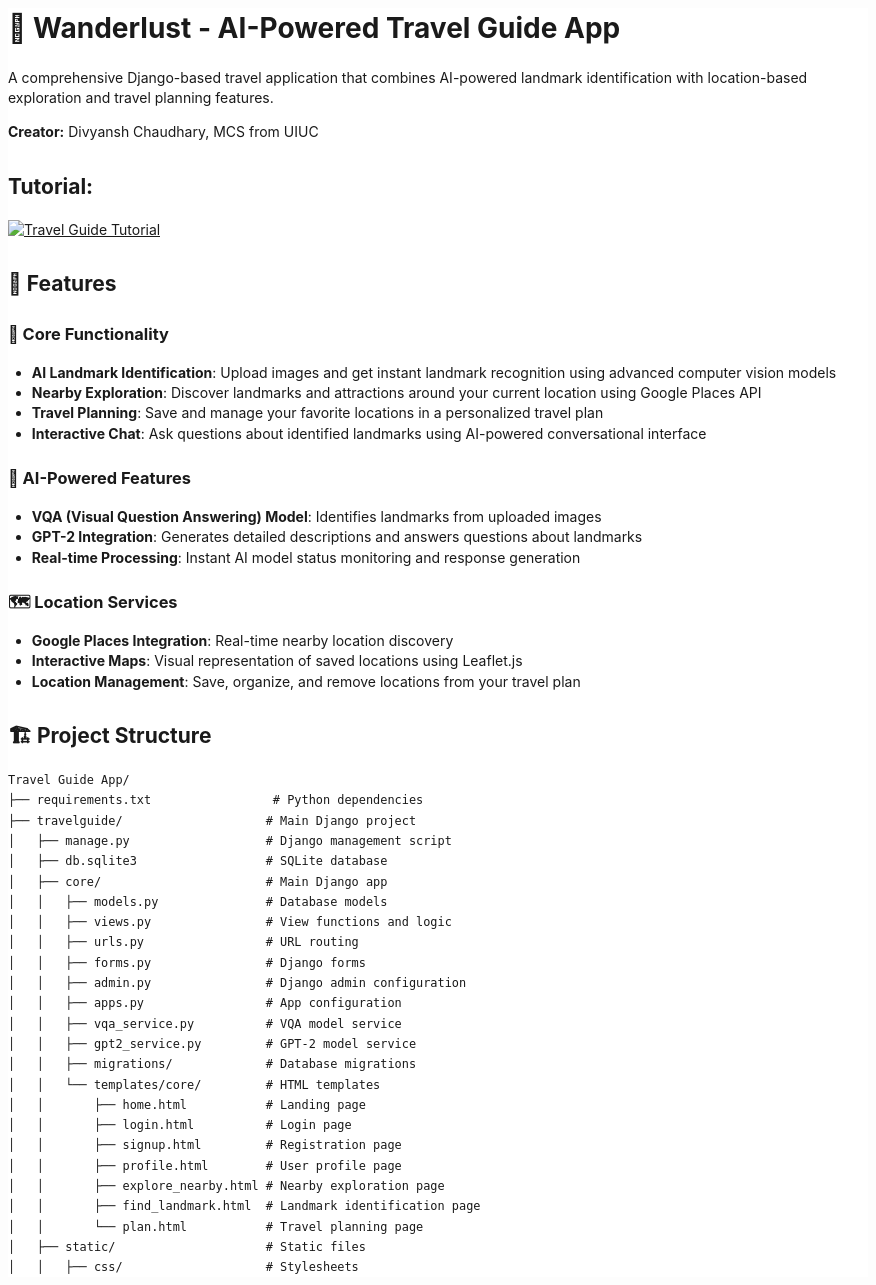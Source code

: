 # 🧭 Wanderlust - AI-Powered Travel Guide App

A comprehensive Django-based travel application that combines AI-powered landmark identification with location-based exploration and travel planning features.

**Creator:** Divyansh Chaudhary, MCS from UIUC

## Tutorial:

[![Travel Guide Tutorial](HomePage.png)](https://folge.me/g/shared/Ynj5NJWdyQezryd/travel-guide-tutorial)

## 🌟 Features

### 🎯 Core Functionality
- **AI Landmark Identification**: Upload images and get instant landmark recognition using advanced computer vision models
- **Nearby Exploration**: Discover landmarks and attractions around your current location using Google Places API
- **Travel Planning**: Save and manage your favorite locations in a personalized travel plan
- **Interactive Chat**: Ask questions about identified landmarks using AI-powered conversational interface

### 🤖 AI-Powered Features
- **VQA (Visual Question Answering) Model**: Identifies landmarks from uploaded images
- **GPT-2 Integration**: Generates detailed descriptions and answers questions about landmarks
- **Real-time Processing**: Instant AI model status monitoring and response generation

### 🗺️ Location Services
- **Google Places Integration**: Real-time nearby location discovery
- **Interactive Maps**: Visual representation of saved locations using Leaflet.js
- **Location Management**: Save, organize, and remove locations from your travel plan

## 🏗️ Project Structure

```
Travel Guide App/
├── requirements.txt                 # Python dependencies
├── travelguide/                    # Main Django project
│   ├── manage.py                   # Django management script
│   ├── db.sqlite3                  # SQLite database
│   ├── core/                       # Main Django app
│   │   ├── models.py               # Database models
│   │   ├── views.py                # View functions and logic
│   │   ├── urls.py                 # URL routing
│   │   ├── forms.py                # Django forms
│   │   ├── admin.py                # Django admin configuration
│   │   ├── apps.py                 # App configuration
│   │   ├── vqa_service.py          # VQA model service
│   │   ├── gpt2_service.py         # GPT-2 model service
│   │   ├── migrations/             # Database migrations
│   │   └── templates/core/         # HTML templates
│   │       ├── home.html           # Landing page
│   │       ├── login.html          # Login page
│   │       ├── signup.html         # Registration page
│   │       ├── profile.html        # User profile page
│   │       ├── explore_nearby.html # Nearby exploration page
│   │       ├── find_landmark.html  # Landmark identification page
│   │       └── plan.html           # Travel planning page
│   ├── static/                     # Static files
│   │   ├── css/                    # Stylesheets
```